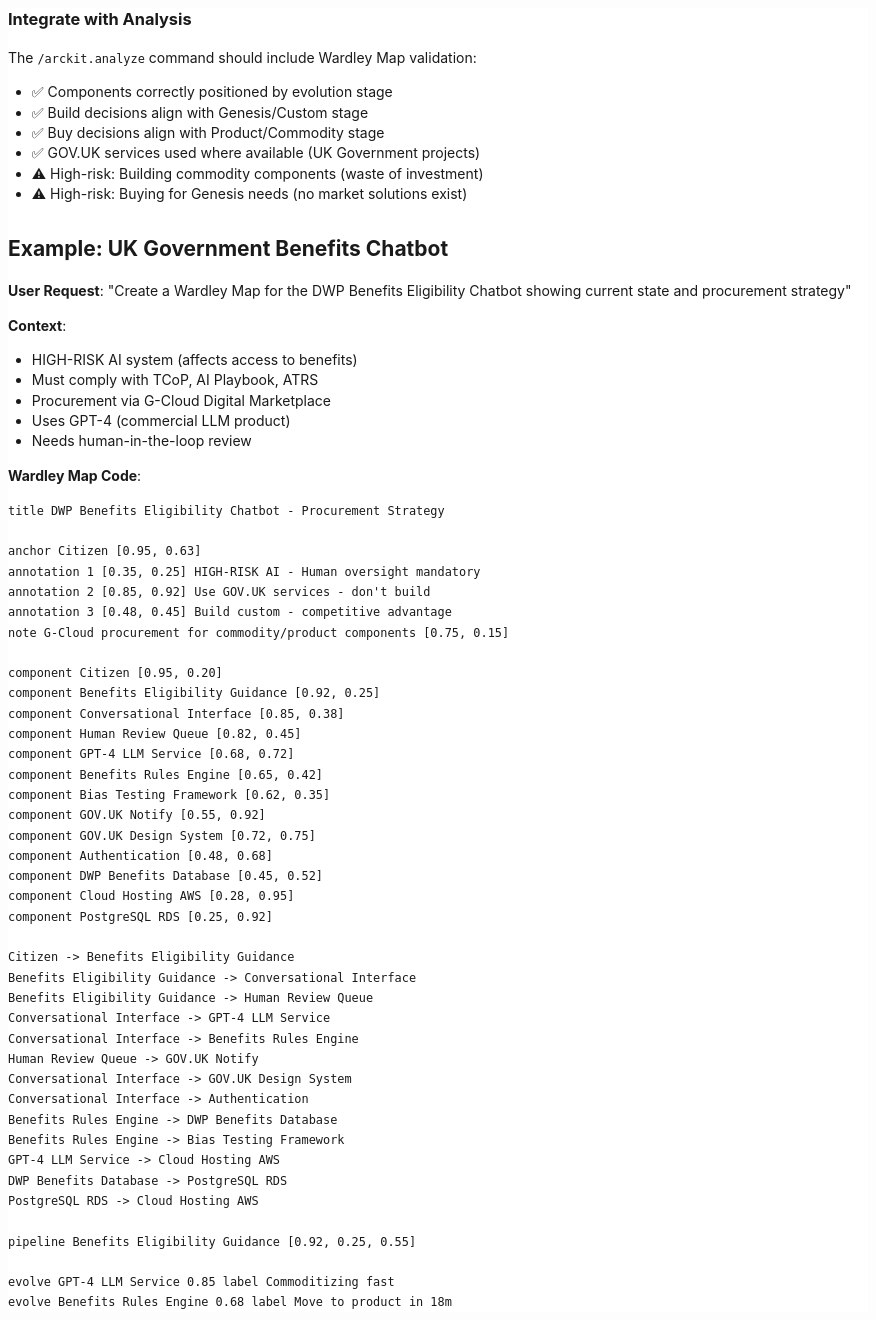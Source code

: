 ### Integrate with Analysis
The `/arckit.analyze` command should include Wardley Map validation:

- ✅ Components correctly positioned by evolution stage
- ✅ Build decisions align with Genesis/Custom stage
- ✅ Buy decisions align with Product/Commodity stage
- ✅ GOV.UK services used where available (UK Government projects)
- ⚠️ High-risk: Building commodity components (waste of investment)
- ⚠️ High-risk: Buying for Genesis needs (no market solutions exist)

## Example: UK Government Benefits Chatbot

**User Request**: "Create a Wardley Map for the DWP Benefits Eligibility Chatbot showing current state and procurement strategy"

**Context**:
- HIGH-RISK AI system (affects access to benefits)
- Must comply with TCoP, AI Playbook, ATRS
- Procurement via G-Cloud Digital Marketplace
- Uses GPT-4 (commercial LLM product)
- Needs human-in-the-loop review

**Wardley Map Code**:

```wardley
title DWP Benefits Eligibility Chatbot - Procurement Strategy

anchor Citizen [0.95, 0.63]
annotation 1 [0.35, 0.25] HIGH-RISK AI - Human oversight mandatory
annotation 2 [0.85, 0.92] Use GOV.UK services - don't build
annotation 3 [0.48, 0.45] Build custom - competitive advantage
note G-Cloud procurement for commodity/product components [0.75, 0.15]

component Citizen [0.95, 0.20]
component Benefits Eligibility Guidance [0.92, 0.25]
component Conversational Interface [0.85, 0.38]
component Human Review Queue [0.82, 0.45]
component GPT-4 LLM Service [0.68, 0.72]
component Benefits Rules Engine [0.65, 0.42]
component Bias Testing Framework [0.62, 0.35]
component GOV.UK Notify [0.55, 0.92]
component GOV.UK Design System [0.72, 0.75]
component Authentication [0.48, 0.68]
component DWP Benefits Database [0.45, 0.52]
component Cloud Hosting AWS [0.28, 0.95]
component PostgreSQL RDS [0.25, 0.92]

Citizen -> Benefits Eligibility Guidance
Benefits Eligibility Guidance -> Conversational Interface
Benefits Eligibility Guidance -> Human Review Queue
Conversational Interface -> GPT-4 LLM Service
Conversational Interface -> Benefits Rules Engine
Human Review Queue -> GOV.UK Notify
Conversational Interface -> GOV.UK Design System
Conversational Interface -> Authentication
Benefits Rules Engine -> DWP Benefits Database
Benefits Rules Engine -> Bias Testing Framework
GPT-4 LLM Service -> Cloud Hosting AWS
DWP Benefits Database -> PostgreSQL RDS
PostgreSQL RDS -> Cloud Hosting AWS

pipeline Benefits Eligibility Guidance [0.92, 0.25, 0.55]

evolve GPT-4 LLM Service 0.85 label Commoditizing fast
evolve Benefits Rules Engine 0.68 label Move to product in 18m
```